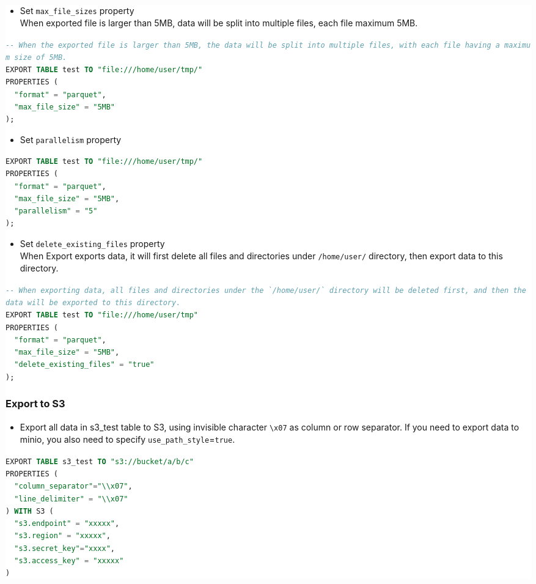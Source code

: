 - Set `max_file_sizes` property  
   When exported file is larger than 5MB, data will be split into multiple files, each file maximum 5MB.

```sql
-- When the exported file is larger than 5MB, the data will be split into multiple files, with each file having a maximum size of 5MB.
EXPORT TABLE test TO "file:///home/user/tmp/"
PROPERTIES (
  "format" = "parquet",
  "max_file_size" = "5MB"
);
```

- Set `parallelism` property
```sql
EXPORT TABLE test TO "file:///home/user/tmp/"
PROPERTIES (
  "format" = "parquet",
  "max_file_size" = "5MB",
  "parallelism" = "5"
);
```

- Set `delete_existing_files` property  
    When Export exports data, it will first delete all files and directories under `/home/user/` directory, then export data to this directory.

```sql
-- When exporting data, all files and directories under the `/home/user/` directory will be deleted first, and then the data will be exported to this directory.
EXPORT TABLE test TO "file:///home/user/tmp"
PROPERTIES (
  "format" = "parquet",
  "max_file_size" = "5MB",
  "delete_existing_files" = "true"
);
```

### Export to S3  

- Export all data in s3_test table to S3, using invisible character `\x07` as column or row separator. If you need to export data to minio, you also need to specify `use_path_style`=`true`.

```sql
EXPORT TABLE s3_test TO "s3://bucket/a/b/c" 
PROPERTIES (
  "column_separator"="\\x07", 
  "line_delimiter" = "\\x07"
) WITH S3 (
  "s3.endpoint" = "xxxxx",
  "s3.region" = "xxxxx",
  "s3.secret_key"="xxxx",
  "s3.access_key" = "xxxxx"
)
```

